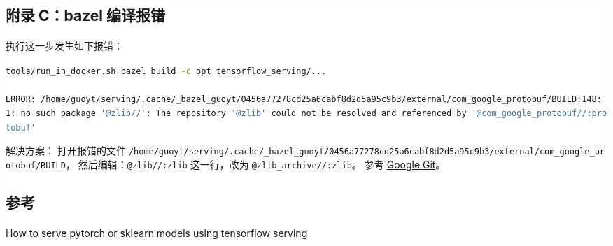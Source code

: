 ## 附录 C：bazel 编译报错
执行这一步发生如下报错：
```sh
tools/run_in_docker.sh bazel build -c opt tensorflow_serving/...

ERROR: /home/guoyt/serving/.cache/_bazel_guoyt/0456a77278cd25a6cabf8d2d5a95c9b3/external/com_google_protobuf/BUILD:148:1: no such package '@zlib//': The repository '@zlib' could not be resolved and referenced by '@com_google_protobuf//:protobuf'

```

解决方案： 打开报错的文件 `/home/guoyt/serving/.cache/_bazel_guoyt/0456a77278cd25a6cabf8d2d5a95c9b3/external/com_google_protobuf/BUILD`， 然后编辑：`@zlib//:zlib` 这一行，改为 `@zlib_archive//:zlib`。 参考 [Google Git](https://chromium.googlesource.com/external/github.com/tensorflow/tensorflow/+/refs/heads/master/tensorflow/workspace.bzl)。



## 参考
[How to serve pytorch or sklearn models using tensorflow serving](https://stackoverflow.com/questions/49624799/how-to-serve-pytorch-or-sklearn-models-using-tensorflow-serving)

